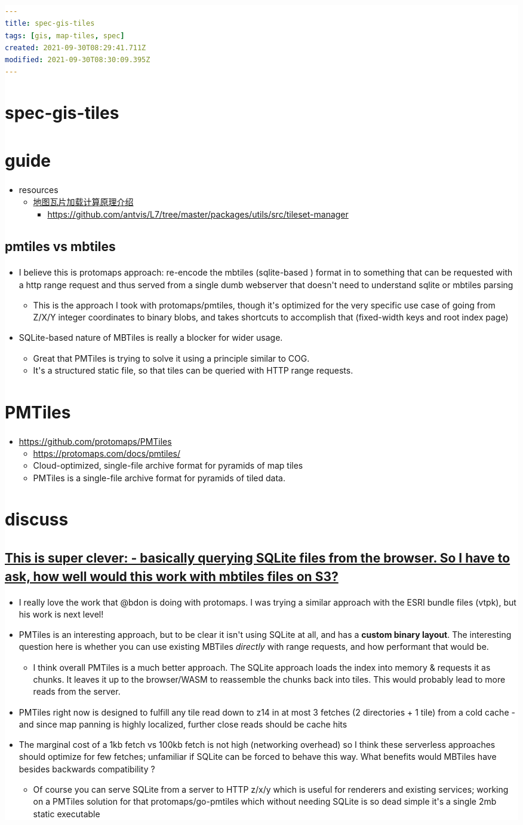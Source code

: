 ```yaml
---
title: spec-gis-tiles
tags: [gis, map-tiles, spec]
created: 2021-09-30T08:29:41.711Z
modified: 2021-09-30T08:30:09.395Z
---
```


# spec-gis-tiles

# guide

- resources
  - [地图瓦片加载计算原理介绍](https://zhuanlan.zhihu.com/p/546459841)
    - https://github.com/antvis/L7/tree/master/packages/utils/src/tileset-manager

## pmtiles vs mbtiles

- I believe this is protomaps approach: re-encode the mbtiles (sqlite-based ) format in to something that can be requested with a http range request and thus served from a single dumb webserver that doesn't need to understand sqlite or mbtiles parsing
  - This is the approach I took with protomaps/pmtiles, though it's optimized for the very specific use case of going from Z/X/Y integer coordinates to binary blobs, and takes shortcuts to accomplish that (fixed-width keys and root index page)

- SQLite-based nature of MBTiles is really a blocker for wider usage.
  - Great that PMTiles is trying to solve it using a principle similar to COG. 
  - It's a structured static file, so that tiles can be queried with HTTP range requests.
# PMTiles
- https://github.com/protomaps/PMTiles
  - https://protomaps.com/docs/pmtiles/
  - Cloud-optimized, single-file archive format for pyramids of map tiles
  - PMTiles is a single-file archive format for pyramids of tiled data. 
# discuss

## [This is super clever: - basically querying SQLite files from the browser. So I have to ask, how well would this work with mbtiles files on S3?](https://twitter.com/jimmyrocks/status/1388983562775539717)

- I really love the work that @bdon is doing with protomaps. I was trying a similar approach with the ESRI bundle files (vtpk), but his work is next level!

- PMTiles is an interesting approach, but to be clear it isn't using SQLite at all, and has a **custom binary layout**. The interesting question here is whether you can use existing MBTiles _directly_ with range requests, and how performant that would be.
  - I think overall PMTiles is a much better approach. The SQLite approach loads the index into memory & requests it as chunks. It leaves it up to the browser/WASM to reassemble the chunks back into tiles. This would probably lead to more reads from the server.
- PMTiles right now is designed to fulfill any tile read down to z14 in at most 3 fetches (2 directories + 1 tile) from a cold cache - and since map panning is highly localized, further close reads should be cache hits
- The marginal cost of a 1kb fetch vs 100kb fetch is not high (networking overhead) so I think these serverless approaches should optimize for few fetches; unfamiliar if SQLite can be forced to behave this way. What benefits would MBTiles have besides backwards compatibility ?
  - Of course you can serve SQLite from a server to HTTP z/x/y which is useful for renderers and existing services; working on a PMTiles solution for that protomaps/go-pmtiles which without needing SQLite is so dead simple it's a single 2mb static executable